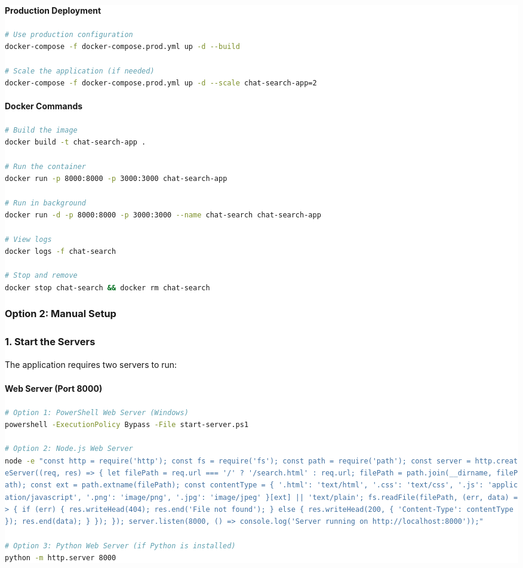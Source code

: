 #### Production Deployment
```bash
# Use production configuration
docker-compose -f docker-compose.prod.yml up -d --build

# Scale the application (if needed)
docker-compose -f docker-compose.prod.yml up -d --scale chat-search-app=2
```

#### Docker Commands
```bash
# Build the image
docker build -t chat-search-app .

# Run the container
docker run -p 8000:8000 -p 3000:3000 chat-search-app

# Run in background
docker run -d -p 8000:8000 -p 3000:3000 --name chat-search chat-search-app

# View logs
docker logs -f chat-search

# Stop and remove
docker stop chat-search && docker rm chat-search
```

### Option 2: Manual Setup

### 1. Start the Servers

The application requires two servers to run:

#### Web Server (Port 8000)
```bash
# Option 1: PowerShell Web Server (Windows)
powershell -ExecutionPolicy Bypass -File start-server.ps1

# Option 2: Node.js Web Server
node -e "const http = require('http'); const fs = require('fs'); const path = require('path'); const server = http.createServer((req, res) => { let filePath = req.url === '/' ? '/search.html' : req.url; filePath = path.join(__dirname, filePath); const ext = path.extname(filePath); const contentType = { '.html': 'text/html', '.css': 'text/css', '.js': 'application/javascript', '.png': 'image/png', '.jpg': 'image/jpeg' }[ext] || 'text/plain'; fs.readFile(filePath, (err, data) => { if (err) { res.writeHead(404); res.end('File not found'); } else { res.writeHead(200, { 'Content-Type': contentType }); res.end(data); } }); }); server.listen(8000, () => console.log('Server running on http://localhost:8000'));"

# Option 3: Python Web Server (if Python is installed)
python -m http.server 8000
```
